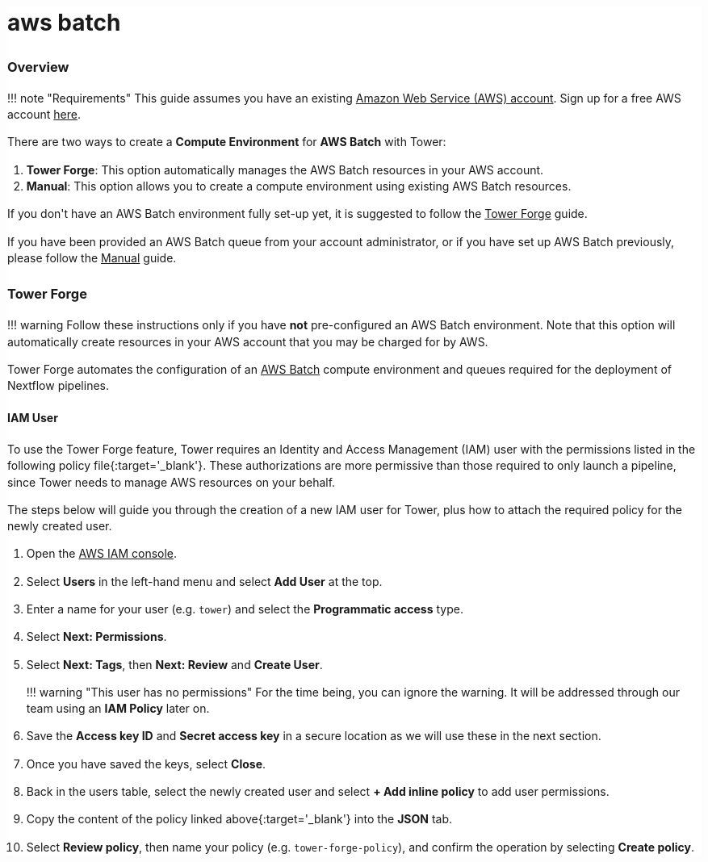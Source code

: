 # aws batch

### Overview

!!! note "Requirements" This guide assumes you have an existing [Amazon Web Service (AWS) account](https://aws.amazon.com/). Sign up for a free AWS account [here](https://portal.aws.amazon.com/billing/signup).

There are two ways to create a **Compute Environment** for **AWS Batch** with Tower:

1. **Tower Forge**: This option automatically manages the AWS Batch resources in your AWS account.
2. **Manual**: This option allows you to create a compute environment using existing AWS Batch resources.

If you don't have an AWS Batch environment fully set-up yet, it is suggested to follow the [Tower Forge](broken-reference) guide.

If you have been provided an AWS Batch queue from your account administrator, or if you have set up AWS Batch previously, please follow the [Manual](broken-reference) guide.

### Tower Forge

!!! warning Follow these instructions only if you have **not** pre-configured an AWS Batch environment. Note that this option will automatically create resources in your AWS account that you may be charged for by AWS.

Tower Forge automates the configuration of an [AWS Batch](https://aws.amazon.com/batch/) compute environment and queues required for the deployment of Nextflow pipelines.

#### IAM User

To use the Tower Forge feature, Tower requires an Identity and Access Management (IAM) user with the permissions listed in the following policy file{:target='\_blank'}. These authorizations are more permissive than those required to only launch a pipeline, since Tower needs to manage AWS resources on your behalf.

The steps below will guide you through the creation of a new IAM user for Tower, plus how to attach the required policy for the newly created user.

1. Open the [AWS IAM console](https://console.aws.amazon.com/iam).
2. Select **Users** in the left-hand menu and select **Add User** at the top.
3. Enter a name for your user (e.g. `tower`) and select the **Programmatic access** type.
4. Select **Next: Permissions**.
5.  Select **Next: Tags**, then **Next: Review** and **Create User**.

    !!! warning "This user has no permissions" For the time being, you can ignore the warning. It will be addressed through our team using an **IAM Policy** later on.
6. Save the **Access key ID** and **Secret access key** in a secure location as we will use these in the next section.
7. Once you have saved the keys, select **Close**.
8. Back in the users table, select the newly created user and select **+ Add inline policy** to add user permissions.
9. Copy the content of the policy linked above{:target='\_blank'} into the **JSON** tab.
10. Select **Review policy**, then name your policy (e.g. `tower-forge-policy`), and confirm the operation by selecting **Create policy**.
